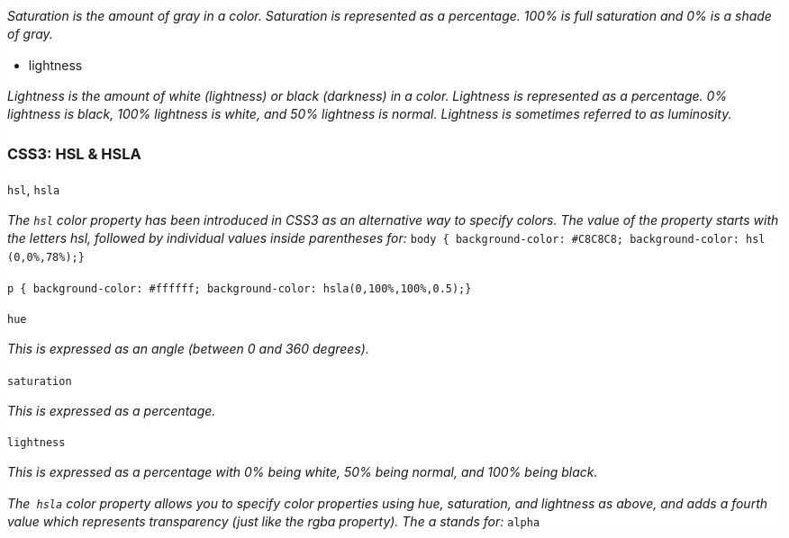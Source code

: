 *Saturation is the amount of
gray in a color. Saturation is
represented as a percentage.
100% is full saturation and 0%
is a shade of gray.*


- lightness

*Lightness is the amount of
white (lightness) or black
(darkness) in a color. Lightness
is represented as a percentage.
0% lightness is black, 100%
lightness is white, and 50%
lightness is normal. Lightness
is sometimes referred to as
luminosity.*

### CSS3: HSL & HSLA
`hsl`, `hsla`

*The `hsl` color property has
been introduced in CSS3 as an
alternative way to specify colors.
The value of the property starts
with the letters hsl, followed
by individual values inside
parentheses for:*
`body {
background-color: #C8C8C8;
background-color: hsl(0,0%,78%);}
`


`p {
background-color: #ffffff;
background-color: hsla(0,100%,100%,0.5);}`

`hue`

*This is expressed as an angle
(between 0 and 360 degrees).*

`saturation`

*This is expressed as a
percentage.*

`lightness`

*This is expressed as a
percentage with 0% being white,
50% being normal, and 100%
being black.*

*The` hsla` color property allows
you to specify color properties
using hue, saturation, and
lightness as above, and adds a
fourth value which represents
transparency (just like the rgba
property). The a stands for:*
`alpha`
